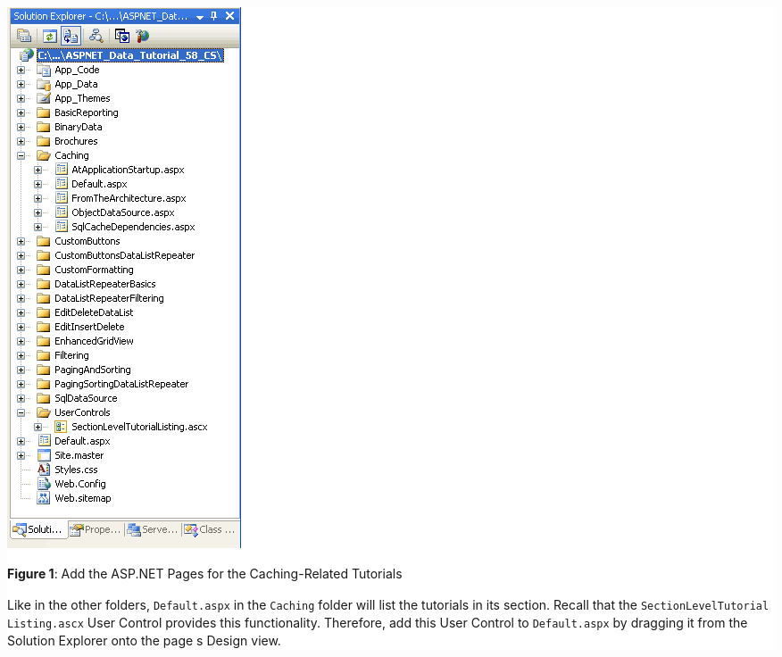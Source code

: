 
![Add the ASP.NET Pages for the Caching-Related Tutorials](caching-data-with-the-objectdatasource-cs/_static/image1.png)

**Figure 1**: Add the ASP.NET Pages for the Caching-Related Tutorials


Like in the other folders, `Default.aspx` in the `Caching` folder will list the tutorials in its section. Recall that the `SectionLevelTutorialListing.ascx` User Control provides this functionality. Therefore, add this User Control to `Default.aspx` by dragging it from the Solution Explorer onto the page s Design view.

